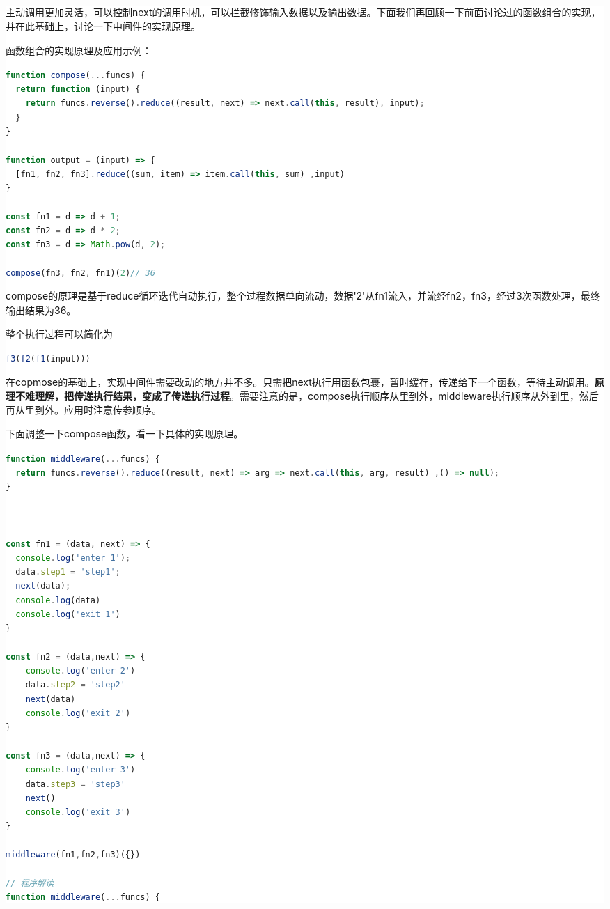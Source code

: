 主动调用更加灵活，可以控制next的调用时机，可以拦截修饰输入数据以及输出数据。下面我们再回顾一下前面讨论过的函数组合的实现，并在此基础上，讨论一下中间件的实现原理。

函数组合的实现原理及应用示例：

```javascript
function compose(...funcs) {
  return function (input) {
    return funcs.reverse().reduce((result, next) => next.call(this, result), input);
  }
}

function output = (input) => {
  [fn1, fn2, fn3].reduce((sum, item) => item.call(this, sum) ,input)
}

const fn1 = d => d + 1;
const fn2 = d => d * 2;
const fn3 = d => Math.pow(d, 2);

compose(fn3, fn2, fn1)(2)// 36
```

compose的原理是基于reduce循环迭代自动执行，整个过程数据单向流动，数据'2'从fn1流入，并流经fn2，fn3，经过3次函数处理，最终输出结果为36。

整个执行过程可以简化为

```javascript
f3(f2(f1(input)))
```

在copmose的基础上，实现中间件需要改动的地方并不多。只需把next执行用函数包裹，暂时缓存，传递给下一个函数，等待主动调用。**原理不难理解，把传递执行结果，变成了传递执行过程**。需要注意的是，compose执行顺序从里到外，middleware执行顺序从外到里，然后再从里到外。应用时注意传参顺序。

下面调整一下compose函数，看一下具体的实现原理。

```javascript
function middleware(...funcs) {
  return funcs.reverse().reduce((result, next) => arg => next.call(this, arg, result) ,() => null);
}



const fn1 = (data, next) => {
  console.log('enter 1');
  data.step1 = 'step1';
  next(data);
  console.log(data)
  console.log('exit 1')
}

const fn2 = (data,next) => {
    console.log('enter 2')
    data.step2 = 'step2'
    next(data)
    console.log('exit 2')
}

const fn3 = (data,next) => {
    console.log('enter 3')
    data.step3 = 'step3'
    next()
    console.log('exit 3')
}

middleware(fn1,fn2,fn3)({})

// 程序解读
function middleware(...funcs) {
```
